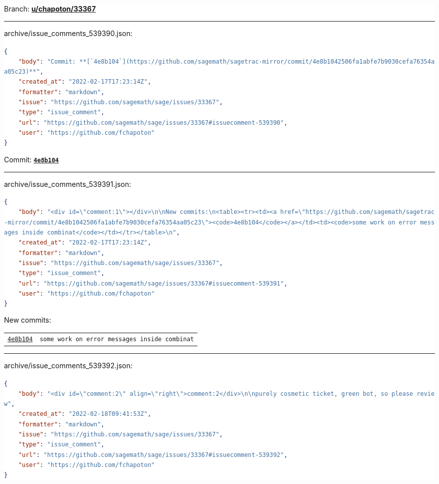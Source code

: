 Branch: **[u/chapoton/33367](https://github.com/sagemath/sagetrac-mirror/tree/u/chapoton/33367)**



---

archive/issue_comments_539390.json:
```json
{
    "body": "Commit: **[`4e8b104`](https://github.com/sagemath/sagetrac-mirror/commit/4e8b1042506fa1abfe7b9030cefa76354aa05c23)**",
    "created_at": "2022-02-17T17:23:14Z",
    "formatter": "markdown",
    "issue": "https://github.com/sagemath/sage/issues/33367",
    "type": "issue_comment",
    "url": "https://github.com/sagemath/sage/issues/33367#issuecomment-539390",
    "user": "https://github.com/fchapoton"
}
```

Commit: **[`4e8b104`](https://github.com/sagemath/sagetrac-mirror/commit/4e8b1042506fa1abfe7b9030cefa76354aa05c23)**



---

archive/issue_comments_539391.json:
```json
{
    "body": "<div id=\"comment:1\"></div>\n\nNew commits:\n<table><tr><td><a href=\"https://github.com/sagemath/sagetrac-mirror/commit/4e8b1042506fa1abfe7b9030cefa76354aa05c23\"><code>4e8b104</code></a></td><td><code>some work on error messages inside combinat</code></td></tr></table>\n",
    "created_at": "2022-02-17T17:23:14Z",
    "formatter": "markdown",
    "issue": "https://github.com/sagemath/sage/issues/33367",
    "type": "issue_comment",
    "url": "https://github.com/sagemath/sage/issues/33367#issuecomment-539391",
    "user": "https://github.com/fchapoton"
}
```

<div id="comment:1"></div>

New commits:
<table><tr><td><a href="https://github.com/sagemath/sagetrac-mirror/commit/4e8b1042506fa1abfe7b9030cefa76354aa05c23"><code>4e8b104</code></a></td><td><code>some work on error messages inside combinat</code></td></tr></table>




---

archive/issue_comments_539392.json:
```json
{
    "body": "<div id=\"comment:2\" align=\"right\">comment:2</div>\n\npurely cosmetic ticket, green bot, so please review",
    "created_at": "2022-02-18T09:41:53Z",
    "formatter": "markdown",
    "issue": "https://github.com/sagemath/sage/issues/33367",
    "type": "issue_comment",
    "url": "https://github.com/sagemath/sage/issues/33367#issuecomment-539392",
    "user": "https://github.com/fchapoton"
}
```
